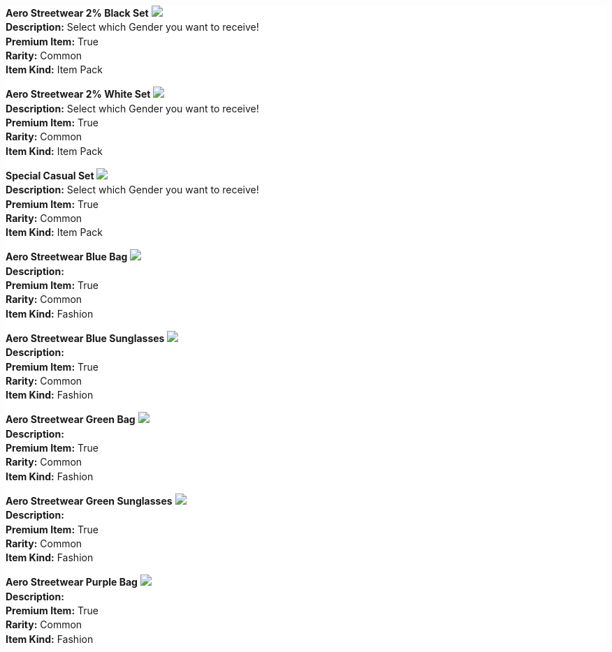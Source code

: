 **Aero Streetwear 2% Black Set**
<img src="/images/04-09-2025-18-09-2025/sprites/syssysscrbxluck.png"><br>
**Description:** Select which Gender you want to receive!<br>
**Premium Item:** True<br>
**Rarity:** Common<br>
**Item Kind:** Item Pack<br>

**Aero Streetwear 2% White Set**
<img src="/images/04-09-2025-18-09-2025/sprites/syssysscrbxluck.png"><br>
**Description:** Select which Gender you want to receive!<br>
**Premium Item:** True<br>
**Rarity:** Common<br>
**Item Kind:** Item Pack<br>

**Special Casual Set**
<img src="/images/04-09-2025-18-09-2025/sprites/syssysscrbxluck.png"><br>
**Description:** Select which Gender you want to receive!<br>
**Premium Item:** True<br>
**Rarity:** Common<br>
**Item Kind:** Item Pack<br>

**Aero Streetwear Blue Bag**
<img src="/images/04-09-2025-18-09-2025/sprites/mfcloakcld2501.png"><br>
**Description:** <br>
**Premium Item:** True<br>
**Rarity:** Common<br>
**Item Kind:** Fashion<br>

**Aero Streetwear Blue Sunglasses**
<img src="/images/04-09-2025-18-09-2025/sprites/mfmascld2501.png"><br>
**Description:** <br>
**Premium Item:** True<br>
**Rarity:** Common<br>
**Item Kind:** Fashion<br>

**Aero Streetwear Green Bag**
<img src="/images/04-09-2025-18-09-2025/sprites/mfcloakcld2501-et01.png"><br>
**Description:** <br>
**Premium Item:** True<br>
**Rarity:** Common<br>
**Item Kind:** Fashion<br>

**Aero Streetwear Green Sunglasses**
<img src="/images/04-09-2025-18-09-2025/sprites/mfmascld2501-et01.png"><br>
**Description:** <br>
**Premium Item:** True<br>
**Rarity:** Common<br>
**Item Kind:** Fashion<br>

**Aero Streetwear Purple Bag**
<img src="/images/04-09-2025-18-09-2025/sprites/mfcloakcld2501-et02.png"><br>
**Description:** <br>
**Premium Item:** True<br>
**Rarity:** Common<br>
**Item Kind:** Fashion<br>
